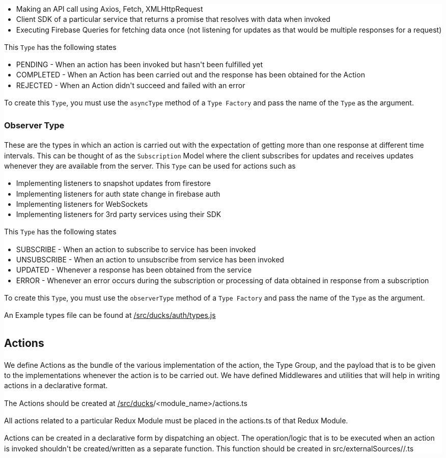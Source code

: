 - Making an API call using Axios, Fetch, XMLHttpRequest
- Client SDK of a particular service that returns a promise that resolves with data when invoked
- Executing Firebase Queries for fetching data once (not listening for updates as that would be multiple responses for a request)

This `Type` has the following states

- PENDING - When an action has been invoked but hasn't been fulfilled yet
- COMPLETED - When an Action has been carried out and the response has been obtained for the Action
- REJECTED - When an Action didn't succeed and failed with an error

To create this `Type`, you must use the `asyncType` method of a `Type Factory` and pass the name of the `Type` as the argument.

### Observer Type

These are the types in which an action is carried out with the expectation of getting more than one response at different time intervals.
This can be thought of as the `Subscription` Model where the client subscribes for updates and receives updates whenever they are available from the server.
This `Type` can be used for actions such as

- Implementing listeners to snapshot updates from firestore
- Implementing listeners for auth state change in firebase auth
- Implementing listeners for WebSockets
- Implementing listeners for 3rd party services using their SDK

This `Type` has the following states

- SUBSCRIBE - When an action to subscribe to service has been invoked
- UNSUBSCRIBE - When an action to unsubscribe from service has been invoked
- UPDATED - Whenever a response has been obtained from the service
- ERROR - Whenever an error occurs during the subscription or processing of data obtained in response from a subscription

To create this `Type`, you must use the `observerType` method of a `Type Factory` and pass the name of the `Type` as the argument.

An Example types file can be found at [/src/ducks/auth/types.js](https://github.com/reach4help/reach4help/blob/master/web-client/src/ducks/auth/types.ts)

## Actions

We define Actions as the bundle of the various implementation of the action, the Type Group, and the payload that is to be given to the implementations whenever the action is to be carried out.
We have defined Middlewares and utilities that will help in writing actions in a declarative format.

The Actions should be created at [/src/ducks](https://github.com/reach4help/reach4help/tree/master/web-client/src/ducks)/<module_name>/actions.ts

All actions related to a particular Redux Module must be placed in the actions.ts of that Redux Module.

Actions can be created in a declarative form by dispatching an object.
The operation/logic that is to be executed when an action is invoked shouldn't be created/written as a separate function. This function should be created in src/externalSources/<sourceName>/<reduxModule>.ts
